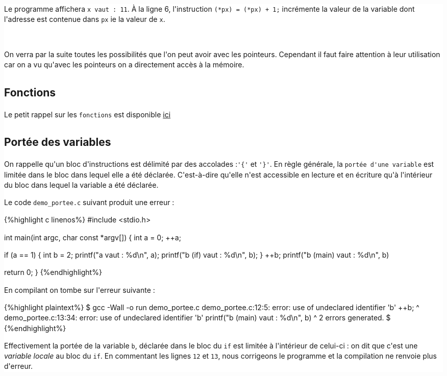 Le programme affichera `x vaut : 11`. À la ligne 6, l'instruction `(*px) = (*px) + 1;` incrémente la valeur de la variable dont l'adresse est contenue dans `px` ie la valeur de `x`.

<br/>

On verra par la suite toutes les possibilités que l'on peut avoir avec les pointeurs. Cependant il faut faire attention à leur utilisation car on a vu qu'avec les pointeurs on a directement accès à la mémoire.

<h2 class="listing"> Fonctions </h2>

Le petit rappel sur les `fonctions` est disponible [ici](/posts/fonctions-menus)

<h2 class="listing"> Portée des variables </h2>

On rappelle qu'un bloc d'instructions est délimité par des accolades :`'{'` et `'}'`. En règle générale, la `portée d'une variable` est limitée dans le bloc dans lequel elle a été déclarée. C'est-à-dire qu'elle n'est accessible en lecture et en écriture qu'à l'intérieur du bloc dans lequel la variable a été déclarée.

Le code `demo_portee.c` suivant produit une erreur :

{%highlight c linenos%}
#include <stdio.h>

int main(int argc, char const *argv[]) {
  int a = 0;
  ++a;

  if (a == 1) {
    int b = 2;
    printf("a vaut : %d\n", a);
    printf("b (if) vaut : %d\n", b);
  }
  ++b;
  printf("b (main) vaut : %d\n", b)

  return 0;
}
{%endhighlight%}

En compilant on tombe sur l'erreur suivante :

{%highlight plaintext%}
$ gcc -Wall -o run demo_portee.c
demo_portee.c:12:5: error: use of undeclared identifier 'b'
  ++b;
    ^
demo_portee.c:13:34: error: use of undeclared identifier 'b'
  printf("b (main) vaut : %d\n", b)
                                 ^
2 errors generated.
$
{%endhighlight%}

Effectivement la portée de la variable `b`, déclarée dans le bloc du `if` est limitée à l'intérieur de celui-ci : on dit que c'est une *variable locale* au bloc du `if`. En commentant les lignes `12` et `13`, nous corrigeons le programme et la compilation ne renvoie plus d'erreur.
